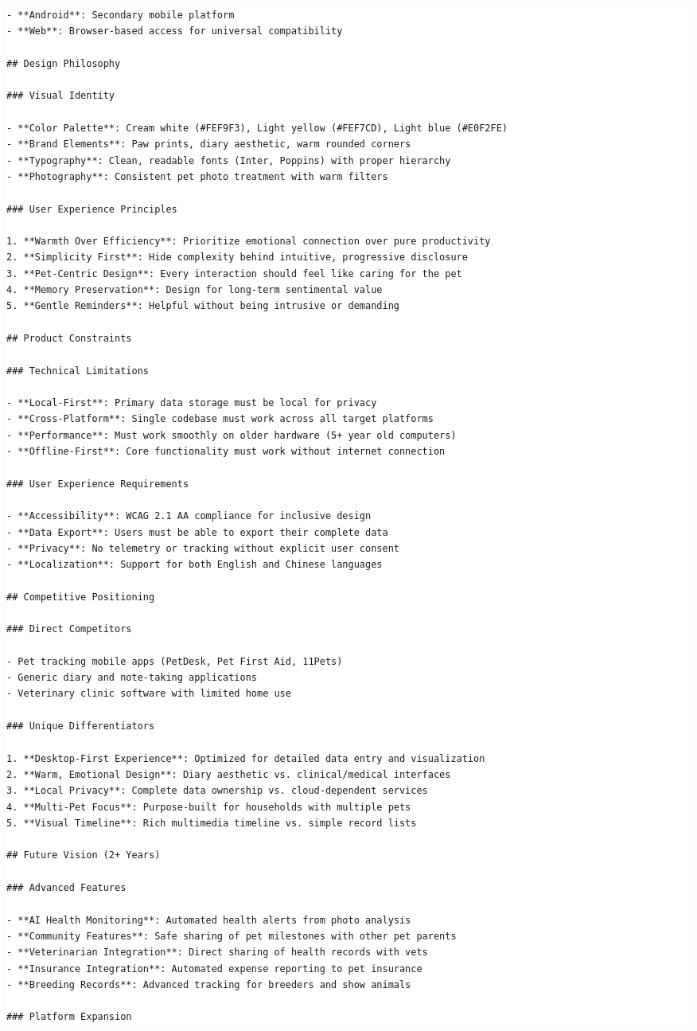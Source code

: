 ```
- **Android**: Secondary mobile platform
- **Web**: Browser-based access for universal compatibility

## Design Philosophy

### Visual Identity

- **Color Palette**: Cream white (#FEF9F3), Light yellow (#FEF7CD), Light blue (#E0F2FE)
- **Brand Elements**: Paw prints, diary aesthetic, warm rounded corners
- **Typography**: Clean, readable fonts (Inter, Poppins) with proper hierarchy
- **Photography**: Consistent pet photo treatment with warm filters

### User Experience Principles

1. **Warmth Over Efficiency**: Prioritize emotional connection over pure productivity
2. **Simplicity First**: Hide complexity behind intuitive, progressive disclosure
3. **Pet-Centric Design**: Every interaction should feel like caring for the pet
4. **Memory Preservation**: Design for long-term sentimental value
5. **Gentle Reminders**: Helpful without being intrusive or demanding

## Product Constraints

### Technical Limitations

- **Local-First**: Primary data storage must be local for privacy
- **Cross-Platform**: Single codebase must work across all target platforms
- **Performance**: Must work smoothly on older hardware (5+ year old computers)
- **Offline-First**: Core functionality must work without internet connection

### User Experience Requirements

- **Accessibility**: WCAG 2.1 AA compliance for inclusive design
- **Data Export**: Users must be able to export their complete data
- **Privacy**: No telemetry or tracking without explicit user consent
- **Localization**: Support for both English and Chinese languages

## Competitive Positioning

### Direct Competitors

- Pet tracking mobile apps (PetDesk, Pet First Aid, 11Pets)
- Generic diary and note-taking applications
- Veterinary clinic software with limited home use

### Unique Differentiators

1. **Desktop-First Experience**: Optimized for detailed data entry and visualization
2. **Warm, Emotional Design**: Diary aesthetic vs. clinical/medical interfaces
3. **Local Privacy**: Complete data ownership vs. cloud-dependent services
4. **Multi-Pet Focus**: Purpose-built for households with multiple pets
5. **Visual Timeline**: Rich multimedia timeline vs. simple record lists

## Future Vision (2+ Years)

### Advanced Features

- **AI Health Monitoring**: Automated health alerts from photo analysis
- **Community Features**: Safe sharing of pet milestones with other pet parents
- **Veterinarian Integration**: Direct sharing of health records with vets
- **Insurance Integration**: Automated expense reporting to pet insurance
- **Breeding Records**: Advanced tracking for breeders and show animals

### Platform Expansion
```